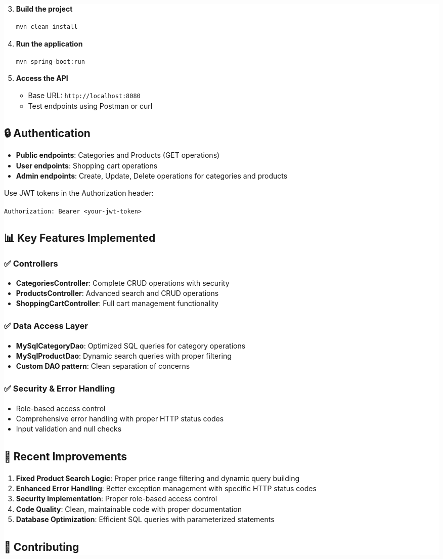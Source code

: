 3. **Build the project**
   ```bash
   mvn clean install
   ```

4. **Run the application**
   ```bash
   mvn spring-boot:run
   ```

5. **Access the API**
   - Base URL: `http://localhost:8080`
   - Test endpoints using Postman or curl

## 🔒 Authentication

- **Public endpoints**: Categories and Products (GET operations)
- **User endpoints**: Shopping cart operations
- **Admin endpoints**: Create, Update, Delete operations for categories and products

Use JWT tokens in the Authorization header:
```
Authorization: Bearer <your-jwt-token>
```

## 📊 Key Features Implemented

### ✅ Controllers
- **CategoriesController**: Complete CRUD operations with security
- **ProductsController**: Advanced search and CRUD operations
- **ShoppingCartController**: Full cart management functionality

### ✅ Data Access Layer
- **MySqlCategoryDao**: Optimized SQL queries for category operations
- **MySqlProductDao**: Dynamic search queries with proper filtering
- **Custom DAO pattern**: Clean separation of concerns

### ✅ Security & Error Handling
- Role-based access control
- Comprehensive error handling with proper HTTP status codes
- Input validation and null checks

## 🎯 Recent Improvements

1. **Fixed Product Search Logic**: Proper price range filtering and dynamic query building
2. **Enhanced Error Handling**: Better exception management with specific HTTP status codes
3. **Security Implementation**: Proper role-based access control
4. **Code Quality**: Clean, maintainable code with proper documentation
5. **Database Optimization**: Efficient SQL queries with parameterized statements

## 🤝 Contributing
